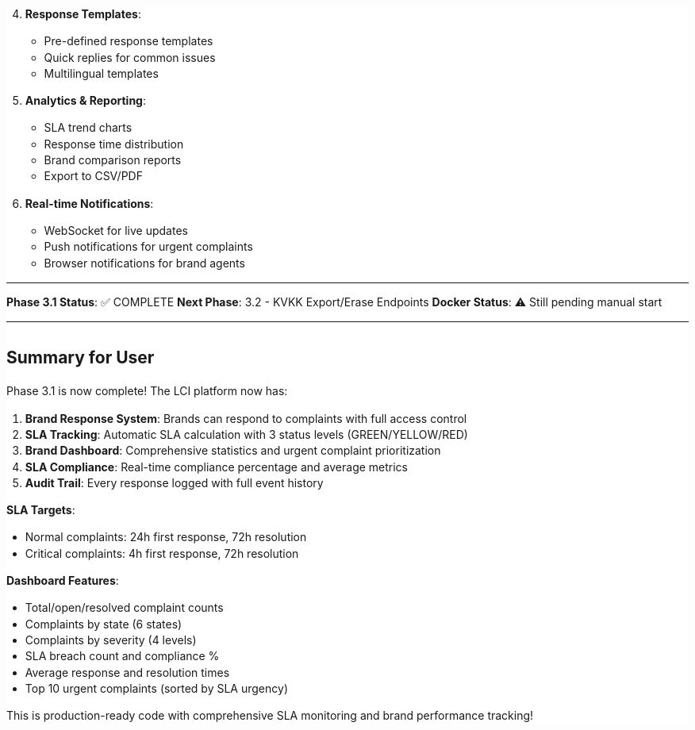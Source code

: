 4. **Response Templates**:
   - Pre-defined response templates
   - Quick replies for common issues
   - Multilingual templates

5. **Analytics & Reporting**:
   - SLA trend charts
   - Response time distribution
   - Brand comparison reports
   - Export to CSV/PDF

6. **Real-time Notifications**:
   - WebSocket for live updates
   - Push notifications for urgent complaints
   - Browser notifications for brand agents

---

**Phase 3.1 Status**: ✅ COMPLETE
**Next Phase**: 3.2 - KVKK Export/Erase Endpoints
**Docker Status**: ⚠️ Still pending manual start

---

## Summary for User

Phase 3.1 is now complete! The LCI platform now has:

1. **Brand Response System**: Brands can respond to complaints with full access control
2. **SLA Tracking**: Automatic SLA calculation with 3 status levels (GREEN/YELLOW/RED)
3. **Brand Dashboard**: Comprehensive statistics and urgent complaint prioritization
4. **SLA Compliance**: Real-time compliance percentage and average metrics
5. **Audit Trail**: Every response logged with full event history

**SLA Targets**:
- Normal complaints: 24h first response, 72h resolution
- Critical complaints: 4h first response, 72h resolution

**Dashboard Features**:
- Total/open/resolved complaint counts
- Complaints by state (6 states)
- Complaints by severity (4 levels)
- SLA breach count and compliance %
- Average response and resolution times
- Top 10 urgent complaints (sorted by SLA urgency)

This is production-ready code with comprehensive SLA monitoring and brand performance tracking!
